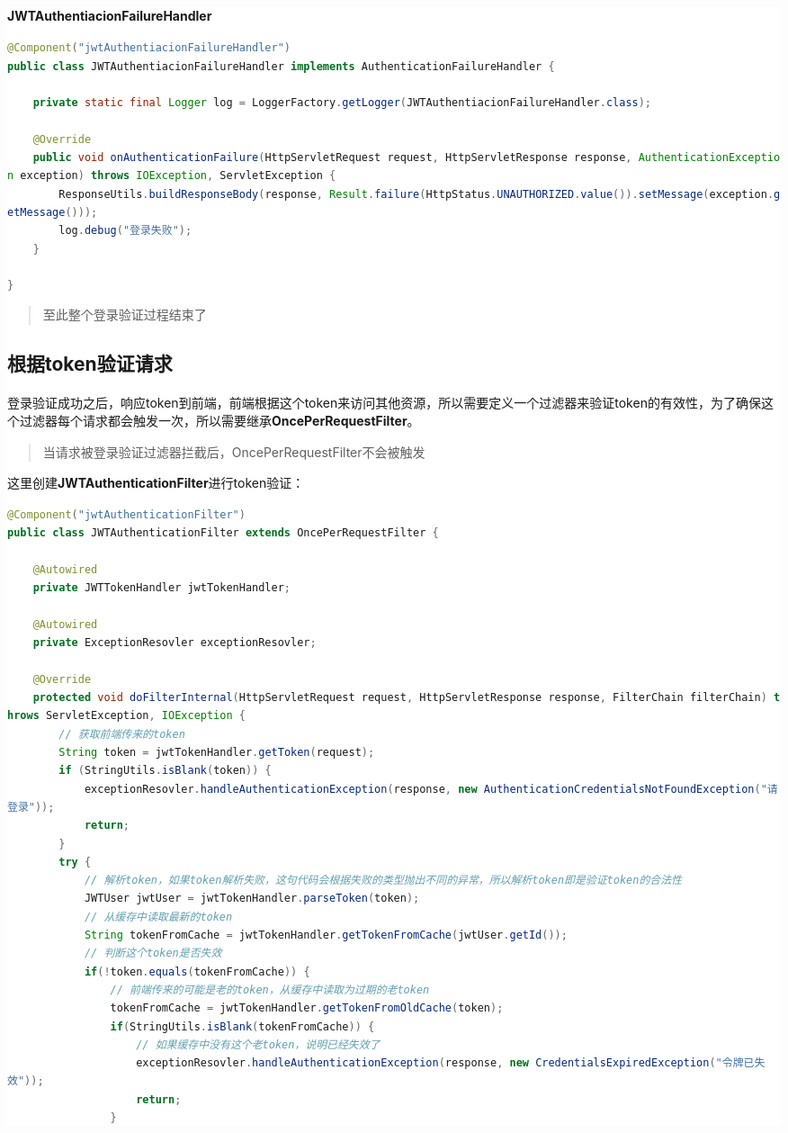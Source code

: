 **JWTAuthentiacionFailureHandler**

```java
@Component("jwtAuthentiacionFailureHandler")
public class JWTAuthentiacionFailureHandler implements AuthenticationFailureHandler {

	private static final Logger log = LoggerFactory.getLogger(JWTAuthentiacionFailureHandler.class);

	@Override
	public void onAuthenticationFailure(HttpServletRequest request, HttpServletResponse response, AuthenticationException exception) throws IOException, ServletException {
		ResponseUtils.buildResponseBody(response, Result.failure(HttpStatus.UNAUTHORIZED.value()).setMessage(exception.getMessage()));
		log.debug("登录失败");
	}

}
```

> 至此整个登录验证过程结束了

## 根据token验证请求

登录验证成功之后，响应token到前端，前端根据这个token来访问其他资源，所以需要定义一个过滤器来验证token的有效性，为了确保这个过滤器每个请求都会触发一次，所以需要继承**OncePerRequestFilter**。

> 当请求被登录验证过滤器拦截后，OncePerRequestFilter不会被触发

这里创建**JWTAuthenticationFilter**进行token验证：

```java
@Component("jwtAuthenticationFilter")
public class JWTAuthenticationFilter extends OncePerRequestFilter {

	@Autowired
	private JWTTokenHandler jwtTokenHandler;
	
	@Autowired
	private ExceptionResovler exceptionResovler;
	
	@Override
	protected void doFilterInternal(HttpServletRequest request, HttpServletResponse response, FilterChain filterChain) throws ServletException, IOException {
		// 获取前端传来的token
		String token = jwtTokenHandler.getToken(request);
		if (StringUtils.isBlank(token)) {
			exceptionResovler.handleAuthenticationException(response, new AuthenticationCredentialsNotFoundException("请登录"));
			return;
		}
		try {
			// 解析token，如果token解析失败，这句代码会根据失败的类型抛出不同的异常，所以解析token即是验证token的合法性
			JWTUser jwtUser = jwtTokenHandler.parseToken(token);
			// 从缓存中读取最新的token
			String tokenFromCache = jwtTokenHandler.getTokenFromCache(jwtUser.getId());
			// 判断这个token是否失效
			if(!token.equals(tokenFromCache)) {
				// 前端传来的可能是老的token，从缓存中读取为过期的老token
				tokenFromCache = jwtTokenHandler.getTokenFromOldCache(token);
				if(StringUtils.isBlank(tokenFromCache)) {
					// 如果缓存中没有这个老token，说明已经失效了
					exceptionResovler.handleAuthenticationException(response, new CredentialsExpiredException("令牌已失效"));
					return;
				}
```